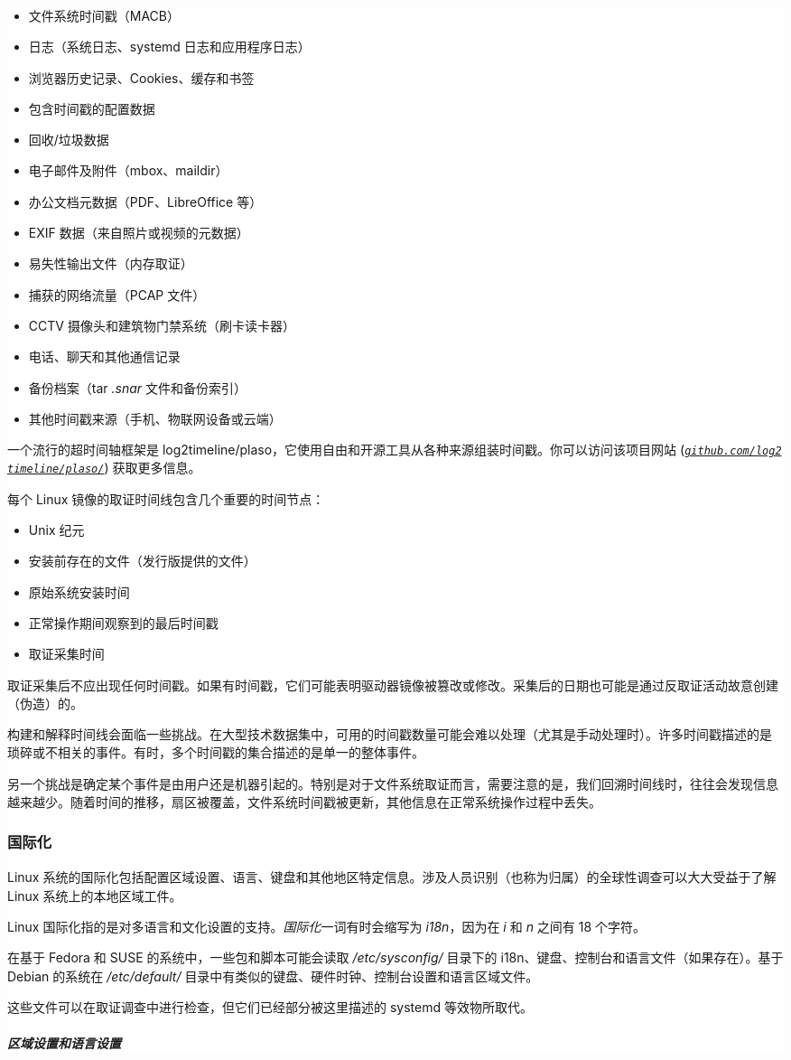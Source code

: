 +   文件系统时间戳（MACB）

+   日志（系统日志、systemd 日志和应用程序日志）

+   浏览器历史记录、Cookies、缓存和书签

+   包含时间戳的配置数据

+   回收/垃圾数据

+   电子邮件及附件（mbox、maildir）

+   办公文档元数据（PDF、LibreOffice 等）

+   EXIF 数据（来自照片或视频的元数据）

+   易失性输出文件（内存取证）

+   捕获的网络流量（PCAP 文件）

+   CCTV 摄像头和建筑物门禁系统（刷卡读卡器）

+   电话、聊天和其他通信记录

+   备份档案（tar *.snar* 文件和备份索引）

+   其他时间戳来源（手机、物联网设备或云端）

一个流行的超时间轴框架是 log2timeline/plaso，它使用自由和开源工具从各种来源组装时间戳。你可以访问该项目网站 (*[`github.com/log2timeline/plaso/`](https://github.com/log2timeline/plaso/)*) 获取更多信息。

每个 Linux 镜像的取证时间线包含几个重要的时间节点：

+   Unix 纪元

+   安装前存在的文件（发行版提供的文件）

+   原始系统安装时间

+   正常操作期间观察到的最后时间戳

+   取证采集时间

取证采集后不应出现任何时间戳。如果有时间戳，它们可能表明驱动器镜像被篡改或修改。采集后的日期也可能是通过反取证活动故意创建（伪造）的。

构建和解释时间线会面临一些挑战。在大型技术数据集中，可用的时间戳数量可能会难以处理（尤其是手动处理时）。许多时间戳描述的是琐碎或不相关的事件。有时，多个时间戳的集合描述的是单一的整体事件。

另一个挑战是确定某个事件是由用户还是机器引起的。特别是对于文件系统取证而言，需要注意的是，我们回溯时间线时，往往会发现信息越来越少。随着时间的推移，扇区被覆盖，文件系统时间戳被更新，其他信息在正常系统操作过程中丢失。

### **国际化**

Linux 系统的国际化包括配置区域设置、语言、键盘和其他地区特定信息。涉及人员识别（也称为归属）的全球性调查可以大大受益于了解 Linux 系统上的本地区域工件。

Linux 国际化指的是对多语言和文化设置的支持。*国际化*一词有时会缩写为 *i18n*，因为在 *i* 和 *n* 之间有 18 个字符。

在基于 Fedora 和 SUSE 的系统中，一些包和脚本可能会读取 */etc/sysconfig/* 目录下的 i18n、键盘、控制台和语言文件（如果存在）。基于 Debian 的系统在 */etc/default/* 目录中有类似的键盘、硬件时钟、控制台设置和语言区域文件。

这些文件可以在取证调查中进行检查，但它们已经部分被这里描述的 systemd 等效物所取代。

#### ***区域设置和语言设置***
